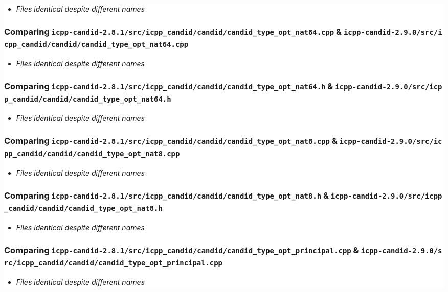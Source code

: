  * *Files identical despite different names*

### Comparing `icpp-candid-2.8.1/src/icpp_candid/candid/candid_type_opt_nat64.cpp` & `icpp-candid-2.9.0/src/icpp_candid/candid/candid_type_opt_nat64.cpp`

 * *Files identical despite different names*

### Comparing `icpp-candid-2.8.1/src/icpp_candid/candid/candid_type_opt_nat64.h` & `icpp-candid-2.9.0/src/icpp_candid/candid/candid_type_opt_nat64.h`

 * *Files identical despite different names*

### Comparing `icpp-candid-2.8.1/src/icpp_candid/candid/candid_type_opt_nat8.cpp` & `icpp-candid-2.9.0/src/icpp_candid/candid/candid_type_opt_nat8.cpp`

 * *Files identical despite different names*

### Comparing `icpp-candid-2.8.1/src/icpp_candid/candid/candid_type_opt_nat8.h` & `icpp-candid-2.9.0/src/icpp_candid/candid/candid_type_opt_nat8.h`

 * *Files identical despite different names*

### Comparing `icpp-candid-2.8.1/src/icpp_candid/candid/candid_type_opt_principal.cpp` & `icpp-candid-2.9.0/src/icpp_candid/candid/candid_type_opt_principal.cpp`

 * *Files identical despite different names*

